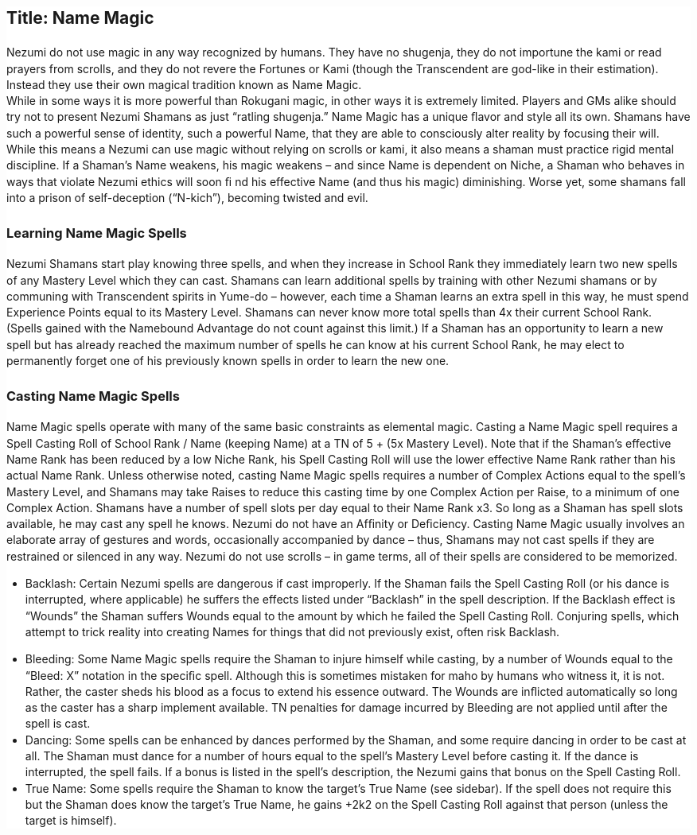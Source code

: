 Title: Name Magic
---
Nezumi do not use magic in any way recognized by humans. They have no shugenja, they do not importune the kami or read prayers from scrolls, and they do not revere the Fortunes or Kami (though the Transcendent are god-like in their estimation). Instead they use their own magical tradition known as Name Magic.<br/>
While in some ways it is more powerful than Rokugani magic, in other ways it is extremely limited. Players and GMs alike should try not to present Nezumi Shamans as just “ratling shugenja.” Name Magic has a unique ﬂavor and style all its own. Shamans have such a powerful sense of identity, such a powerful Name, that they are able to consciously alter reality by focusing their will. While this means a Nezumi can use magic without relying on scrolls or kami, it also means a shaman must practice rigid mental discipline. If a Shaman’s Name weakens, his magic weakens – and since Name is dependent on Niche, a Shaman who behaves in ways that violate Nezumi ethics will soon ﬁ nd his effective Name (and thus his magic) diminishing. Worse yet, some shamans fall into a prison of self-deception (“N-kich”), becoming twisted and evil.

### <span>Learning Name Magic Spells</span>

Nezumi Shamans start play knowing three spells, and when they increase in School Rank they immediately learn two new spells of any Mastery Level which they can cast. Shamans can learn additional spells by training with other Nezumi shamans or by communing with Transcendent spirits in Yume-do – however, each time a Shaman learns an extra spell in this way, he must spend Experience Points equal to its Mastery Level. Shamans can never know more total spells than 4x their current School Rank. (Spells gained with the Namebound Advantage do not count against this limit.) If a Shaman has an opportunity to learn a new spell but has already reached the maximum number of spells he can know at his current School Rank, he may elect to permanently forget one of his previously known spells in order to learn the new one.

### <span>Casting Name Magic Spells</span>

Name Magic spells operate with many of the same basic constraints as elemental magic. Casting a Name Magic spell requires a Spell Casting Roll of School Rank / Name (keeping Name) at a TN of 5 + (5x Mastery Level). Note that if the Shaman’s effective Name Rank has been reduced by a low Niche Rank, his Spell Casting Roll will use the lower effective Name Rank rather than his actual Name Rank. Unless otherwise noted, casting Name Magic spells requires a number of Complex Actions equal to the spell’s Mastery Level, and Shamans may take Raises to reduce this casting time by one Complex Action per Raise, to a minimum of one Complex Action. Shamans have a number of spell slots per day equal to their Name Rank x3. So long as a Shaman has spell slots available, he may cast any spell he knows. Nezumi do not have an Afﬁnity or Deﬁciency. Casting Name Magic usually involves an elaborate array of gestures and words, occasionally accompanied by dance – thus, Shamans may not cast spells if they are restrained or silenced in any way. Nezumi do not use scrolls – in game terms, all of their spells are considered to be memorized.

* Backlash: Certain Nezumi spells are dangerous if cast improperly. If the Shaman fails the Spell Casting Roll (or his dance is interrupted, where applicable) he suffers the effects listed under “Backlash” in the spell description. If the Backlash effect is “Wounds” the Shaman suffers Wounds equal to the amount by which he failed the Spell Casting Roll. Conjuring spells, which attempt to trick reality into creating Names for things that did not previously exist, often risk Backlash.

- Bleeding: Some Name Magic spells require the Shaman to injure himself while casting, by a number of Wounds equal to the “Bleed: X” notation in the speciﬁc spell. Although this is sometimes mistaken for maho by humans who witness it, it is not. Rather, the caster sheds his blood as a focus to extend his essence outward. The Wounds are inﬂicted automatically so long as the caster has a sharp implement available. TN penalties for damage incurred by Bleeding are not applied until after the spell is cast.
- Dancing: Some spells can be enhanced by dances performed by the Shaman, and some require dancing in order to be cast at all. The Shaman must dance for a number of hours equal to the spell’s Mastery Level before casting it. If the dance is interrupted, the spell fails. If a bonus is listed in the spell’s description, the Nezumi gains that bonus on the Spell Casting Roll.
- True Name: Some spells require the Shaman to know the target’s True Name (see sidebar). If the spell does not require this but the Shaman does know the target’s True Name, he gains +2k2 on the Spell Casting Roll against that person (unless the target is himself).
